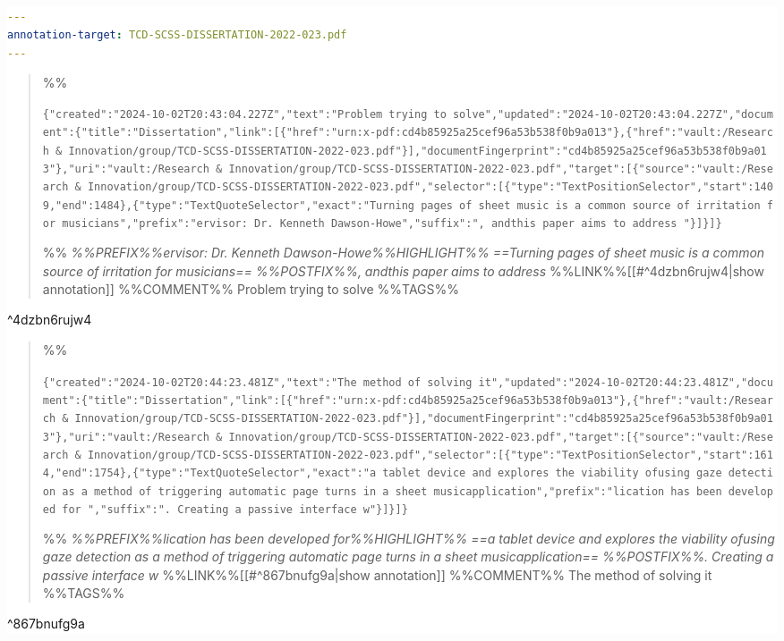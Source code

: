```yaml
---
annotation-target: TCD-SCSS-DISSERTATION-2022-023.pdf
---
```



>%%
>```annotation-json
>{"created":"2024-10-02T20:43:04.227Z","text":"Problem trying to solve","updated":"2024-10-02T20:43:04.227Z","document":{"title":"Dissertation","link":[{"href":"urn:x-pdf:cd4b85925a25cef96a53b538f0b9a013"},{"href":"vault:/Research & Innovation/group/TCD-SCSS-DISSERTATION-2022-023.pdf"}],"documentFingerprint":"cd4b85925a25cef96a53b538f0b9a013"},"uri":"vault:/Research & Innovation/group/TCD-SCSS-DISSERTATION-2022-023.pdf","target":[{"source":"vault:/Research & Innovation/group/TCD-SCSS-DISSERTATION-2022-023.pdf","selector":[{"type":"TextPositionSelector","start":1409,"end":1484},{"type":"TextQuoteSelector","exact":"Turning pages of sheet music is a common source of irritation for musicians","prefix":"ervisor: Dr. Kenneth Dawson-Howe","suffix":", andthis paper aims to address "}]}]}
>```
>%%
>*%%PREFIX%%ervisor: Dr. Kenneth Dawson-Howe%%HIGHLIGHT%% ==Turning pages of sheet music is a common source of irritation for musicians== %%POSTFIX%%, andthis paper aims to address*
>%%LINK%%[[#^4dzbn6rujw4|show annotation]]
>%%COMMENT%%
>Problem trying to solve
>%%TAGS%%
>
^4dzbn6rujw4



>%%
>```annotation-json
>{"created":"2024-10-02T20:44:23.481Z","text":"The method of solving it","updated":"2024-10-02T20:44:23.481Z","document":{"title":"Dissertation","link":[{"href":"urn:x-pdf:cd4b85925a25cef96a53b538f0b9a013"},{"href":"vault:/Research & Innovation/group/TCD-SCSS-DISSERTATION-2022-023.pdf"}],"documentFingerprint":"cd4b85925a25cef96a53b538f0b9a013"},"uri":"vault:/Research & Innovation/group/TCD-SCSS-DISSERTATION-2022-023.pdf","target":[{"source":"vault:/Research & Innovation/group/TCD-SCSS-DISSERTATION-2022-023.pdf","selector":[{"type":"TextPositionSelector","start":1614,"end":1754},{"type":"TextQuoteSelector","exact":"a tablet device and explores the viability ofusing gaze detection as a method of triggering automatic page turns in a sheet musicapplication","prefix":"lication has been developed for ","suffix":". Creating a passive interface w"}]}]}
>```
>%%
>*%%PREFIX%%lication has been developed for%%HIGHLIGHT%% ==a tablet device and explores the viability ofusing gaze detection as a method of triggering automatic page turns in a sheet musicapplication== %%POSTFIX%%. Creating a passive interface w*
>%%LINK%%[[#^867bnufg9a|show annotation]]
>%%COMMENT%%
>The method of solving it
>%%TAGS%%
>
^867bnufg9a

